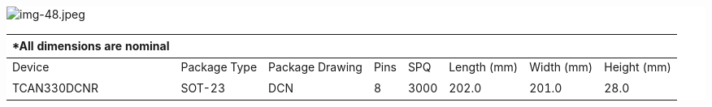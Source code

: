 ![img-48.jpeg](img-48.jpeg)

|  *All dimensions are nominal |  |  |  |  |  |  |   |
| --- | --- | --- | --- | --- | --- | --- | --- |
|  Device | Package Type | Package Drawing | Pins | SPQ | Length (mm) | Width (mm) | Height (mm)  |
|  TCAN330DCNR | SOT-23 | DCN | 8 | 3000 | 202.0 | 201.0 | 28.0  |

